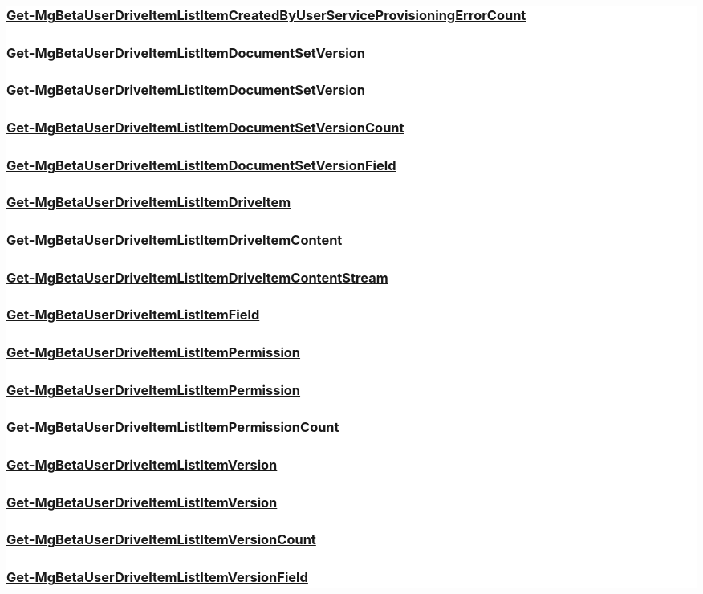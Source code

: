 ### [Get-MgBetaUserDriveItemListItemCreatedByUserServiceProvisioningErrorCount](Get-MgBetaUserDriveItemListItemCreatedByUserServiceProvisioningErrorCount.md)

### [Get-MgBetaUserDriveItemListItemDocumentSetVersion](Get-MgBetaUserDriveItemListItemDocumentSetVersion.md)

### [Get-MgBetaUserDriveItemListItemDocumentSetVersion](Get-MgBetaUserDriveItemListItemDocumentSetVersion.md)

### [Get-MgBetaUserDriveItemListItemDocumentSetVersionCount](Get-MgBetaUserDriveItemListItemDocumentSetVersionCount.md)

### [Get-MgBetaUserDriveItemListItemDocumentSetVersionField](Get-MgBetaUserDriveItemListItemDocumentSetVersionField.md)

### [Get-MgBetaUserDriveItemListItemDriveItem](Get-MgBetaUserDriveItemListItemDriveItem.md)

### [Get-MgBetaUserDriveItemListItemDriveItemContent](Get-MgBetaUserDriveItemListItemDriveItemContent.md)

### [Get-MgBetaUserDriveItemListItemDriveItemContentStream](Get-MgBetaUserDriveItemListItemDriveItemContentStream.md)

### [Get-MgBetaUserDriveItemListItemField](Get-MgBetaUserDriveItemListItemField.md)

### [Get-MgBetaUserDriveItemListItemPermission](Get-MgBetaUserDriveItemListItemPermission.md)

### [Get-MgBetaUserDriveItemListItemPermission](Get-MgBetaUserDriveItemListItemPermission.md)

### [Get-MgBetaUserDriveItemListItemPermissionCount](Get-MgBetaUserDriveItemListItemPermissionCount.md)

### [Get-MgBetaUserDriveItemListItemVersion](Get-MgBetaUserDriveItemListItemVersion.md)

### [Get-MgBetaUserDriveItemListItemVersion](Get-MgBetaUserDriveItemListItemVersion.md)

### [Get-MgBetaUserDriveItemListItemVersionCount](Get-MgBetaUserDriveItemListItemVersionCount.md)

### [Get-MgBetaUserDriveItemListItemVersionField](Get-MgBetaUserDriveItemListItemVersionField.md)
